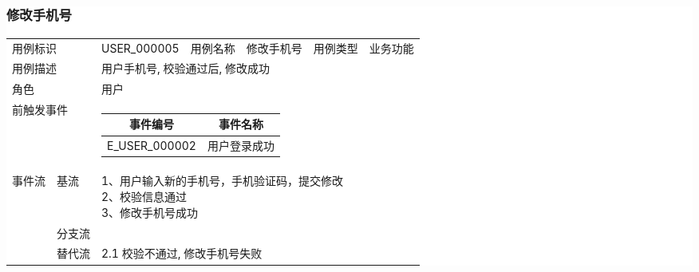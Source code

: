 ### 修改手机号

<table> 
  <tr>
     <td colspan="2">用例标识</td>
     <td>USER_000005</td>
     <td>用例名称</td>
     <td>修改手机号</td>
     <td>用例类型</td>
     <td>业务功能</td>
  </tr>
  <tr>
    <td colspan="2" >用例描述</td>
    <td colspan="10"> 用户手机号, 校验通过后, 修改成功</td>
  </tr>
  <tr>
    <td colspan="2"> 角色 </td>
    <td colspan="10"> 用户 </td>
  </tr>
  <tr>
    <td colspan="2" >前触发事件</td>
    <td colspan="10">
      <table>
         <thead>
            <th>事件编号</th>
            <th>事件名称</th>
         </thead>
         <tbody>
            <td>E_USER_000002</td>
            <td>用户登录成功</td>
         </tbody>
      </table>
    </td>
  </tr>
  <tr>
   <td rowspan="3">事件流</td>
   <td>
      基流
   </td>
   <td colspan="10" > 
    1、用户输入新的手机号，手机验证码，提交修改 <br>
    2、校验信息通过 <br>
    3、修改手机号成功
   </td>
  </tr>
  <tr>  
   <td>
      分支流
   </td>
   <td colspan="10">
   </td>
  </tr>
  <tr>  
   <td>
      替代流
   </td>
   <td colspan="10">
      2.1  校验不通过, 修改手机号失败
   </td>
  </tr>
